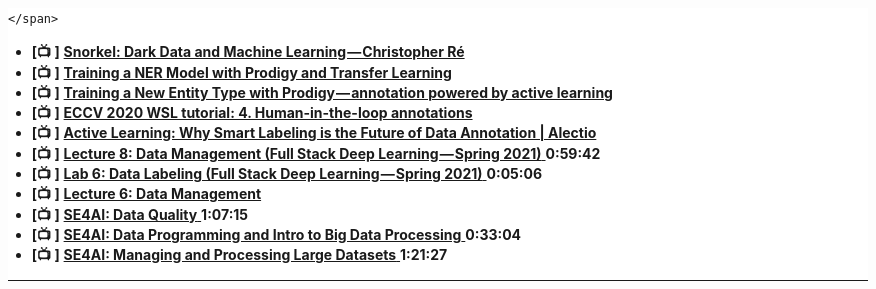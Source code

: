    </span>
-   <span id="be72">**\[📺 \]** <a href="https://www.youtube.com/watch?v=yu15Nf5eJEE" class="markup--anchor markup--li-anchor">
    <strong>Snorkel: Dark Data and Machine Learning — Christopher Ré</strong>
    </a>
    </span>
-   <span id="0225">**\[📺 \]** <a href="https://youtu.be/59BKHO_xBPA" class="markup--anchor markup--li-anchor">
    <strong>Training a NER Model with Prodigy and Transfer Learning</strong>
    </a>
    </span>
-   <span id="8752">**\[📺 \]** <a href="https://youtu.be/l4scwf8KeIA" class="markup--anchor markup--li-anchor">
    <strong>Training a New Entity Type with Prodigy — annotation powered by active learning</strong>
    </a>
    </span>
-   <span id="2c84">**\[📺 \]** <a href="https://youtu.be/PCwpO3mLhZk?list=PLcD_yLvcdUll95mAnBDV0rZKhfClJMZMr" class="markup--anchor markup--li-anchor">
    <strong>ECCV 2020 WSL tutorial: 4. Human-in-the-loop annotations</strong>
    </a>
    </span>
-   <span id="6a00">**\[📺 \]** <a href="https://youtu.be/V33Ut36eUsY?list=LL" class="markup--anchor markup--li-anchor">
    <strong>Active Learning: Why Smart Labeling is the Future of Data Annotation | Alectio</strong>
    </a>
    </span>
-   <span id="754c">**\[📺 \]** <a href="https://www.youtube.com/watch?v=QlPiiyd8zQI" class="markup--anchor markup--li-anchor">
    <strong>Lecture 8: Data Management (Full Stack Deep Learning — Spring 2021)</strong>
    </a> **0:59:42**</span>
-   <span id="a574">**\[📺 \]** <a href="https://www.youtube.com/watch?v=iFvk9cGbIZ4" class="markup--anchor markup--li-anchor">
    <strong>Lab 6: Data Labeling (Full Stack Deep Learning — Spring 2021)</strong>
    </a> **0:05:06**</span>
-   <span id="1cb0">**\[📺 \]** <a href="https://youtu.be/T5jv8-xZhZI" class="markup--anchor markup--li-anchor">
    <strong>Lecture 6: Data Management</strong>
    </a>
    </span>
-   <span id="5497">**\[📺 \]** <a href="https://www.youtube.com/watch?v=60lBFv9tyWk" class="markup--anchor markup--li-anchor">
    <strong>SE4AI: Data Quality</strong>
    </a> **1:07:15**</span>
-   <span id="e63c">**\[📺 \]** <a href="https://www.youtube.com/watch?v=6e6aI4yjAxc" class="markup--anchor markup--li-anchor">
    <strong>SE4AI: Data Programming and Intro to Big Data Processing</strong>
    </a> **0:33:04**</span>
-   <span id="ef89">**\[📺 \]** <a href="https://www.youtube.com/watch?v=iPmQ5ezQNPY" class="markup--anchor markup--li-anchor">
    <strong>SE4AI: Managing and Processing Large Datasets</strong>
    </a> **1:21:27**</span>

---